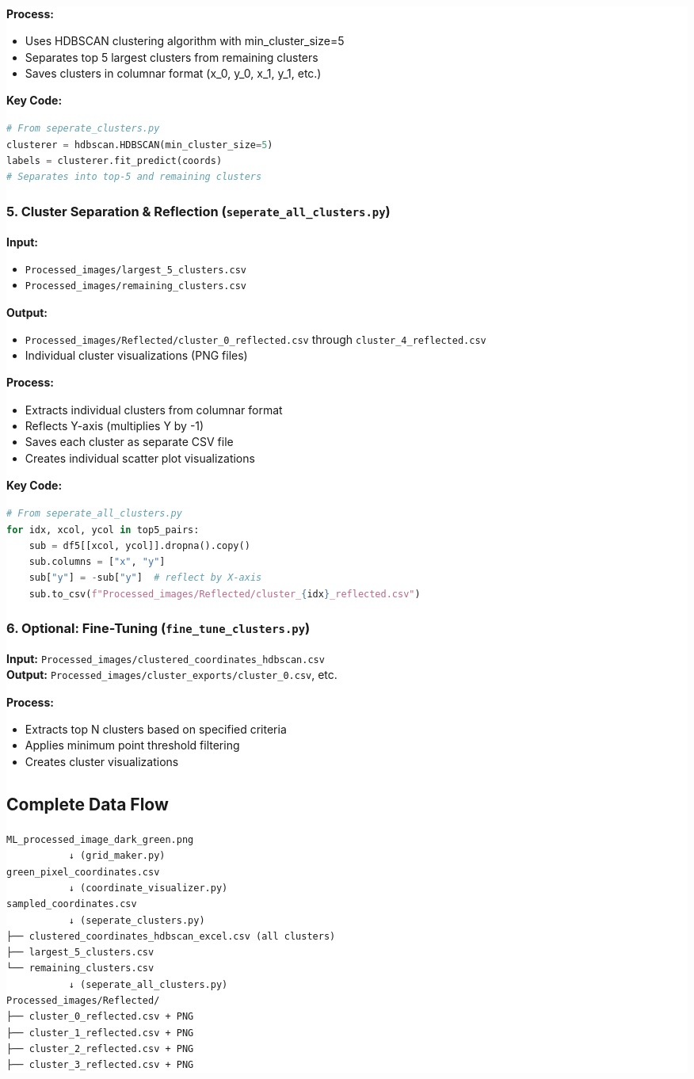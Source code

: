 **Process:**
- Uses HDBSCAN clustering algorithm with min_cluster_size=5
- Separates top 5 largest clusters from remaining clusters
- Saves clusters in columnar format (x_0, y_0, x_1, y_1, etc.)

**Key Code:**
```python
# From seperate_clusters.py
clusterer = hdbscan.HDBSCAN(min_cluster_size=5)
labels = clusterer.fit_predict(coords)
# Separates into top-5 and remaining clusters
```

### 5. Cluster Separation & Reflection (`seperate_all_clusters.py`)
**Input:** 
- `Processed_images/largest_5_clusters.csv`
- `Processed_images/remaining_clusters.csv`

**Output:**
- `Processed_images/Reflected/cluster_0_reflected.csv` through `cluster_4_reflected.csv`
- Individual cluster visualizations (PNG files)

**Process:**
- Extracts individual clusters from columnar format
- Reflects Y-axis (multiplies Y by -1)
- Saves each cluster as separate CSV file
- Creates individual scatter plot visualizations

**Key Code:**
```python
# From seperate_all_clusters.py
for idx, xcol, ycol in top5_pairs:
    sub = df5[[xcol, ycol]].dropna().copy()
    sub.columns = ["x", "y"]
    sub["y"] = -sub["y"]  # reflect by X-axis
    sub.to_csv(f"Processed_images/Reflected/cluster_{idx}_reflected.csv")
```

### 6. Optional: Fine-Tuning (`fine_tune_clusters.py`)
**Input:** `Processed_images/clustered_coordinates_hdbscan.csv`  
**Output:** `Processed_images/cluster_exports/cluster_0.csv`, etc.

**Process:**
- Extracts top N clusters based on specified criteria
- Applies minimum point threshold filtering
- Creates cluster visualizations

## Complete Data Flow

```
ML_processed_image_dark_green.png
           ↓ (grid_maker.py)
green_pixel_coordinates.csv
           ↓ (coordinate_visualizer.py)
sampled_coordinates.csv
           ↓ (seperate_clusters.py)
├── clustered_coordinates_hdbscan_excel.csv (all clusters)
├── largest_5_clusters.csv
└── remaining_clusters.csv
           ↓ (seperate_all_clusters.py)
Processed_images/Reflected/
├── cluster_0_reflected.csv + PNG
├── cluster_1_reflected.csv + PNG
├── cluster_2_reflected.csv + PNG
├── cluster_3_reflected.csv + PNG
```